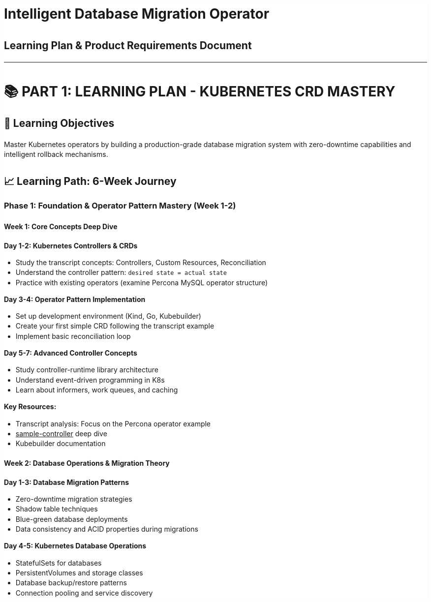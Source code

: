 # Intelligent Database Migration Operator
## Learning Plan & Product Requirements Document

---

# 📚 PART 1: LEARNING PLAN - KUBERNETES CRD MASTERY

## 🎯 Learning Objectives
Master Kubernetes operators by building a production-grade database migration system with zero-downtime capabilities and intelligent rollback mechanisms.

## 📈 Learning Path: 6-Week Journey

### Phase 1: Foundation & Operator Pattern Mastery (Week 1-2)

#### Week 1: Core Concepts Deep Dive
**Day 1-2: Kubernetes Controllers & CRDs**
- Study the transcript concepts: Controllers, Custom Resources, Reconciliation
- Understand the controller pattern: `desired state = actual state`
- Practice with existing operators (examine Percona MySQL operator structure)

**Day 3-4: Operator Pattern Implementation**
- Set up development environment (Kind, Go, Kubebuilder)
- Create your first simple CRD following the transcript example
- Implement basic reconciliation loop

**Day 5-7: Advanced Controller Concepts**
- Study controller-runtime library architecture
- Understand event-driven programming in K8s
- Learn about informers, work queues, and caching

**Key Resources:**
- Transcript analysis: Focus on the Percona operator example
- [sample-controller](https://github.com/kubernetes/sample-controller) deep dive
- Kubebuilder documentation

#### Week 2: Database Operations & Migration Theory
**Day 1-3: Database Migration Patterns**
- Zero-downtime migration strategies
- Shadow table techniques
- Blue-green database deployments
- Data consistency and ACID properties during migrations

**Day 4-5: Kubernetes Database Operations**
- StatefulSets for databases
- PersistentVolumes and storage classes
- Database backup/restore patterns
- Connection pooling and service discovery
